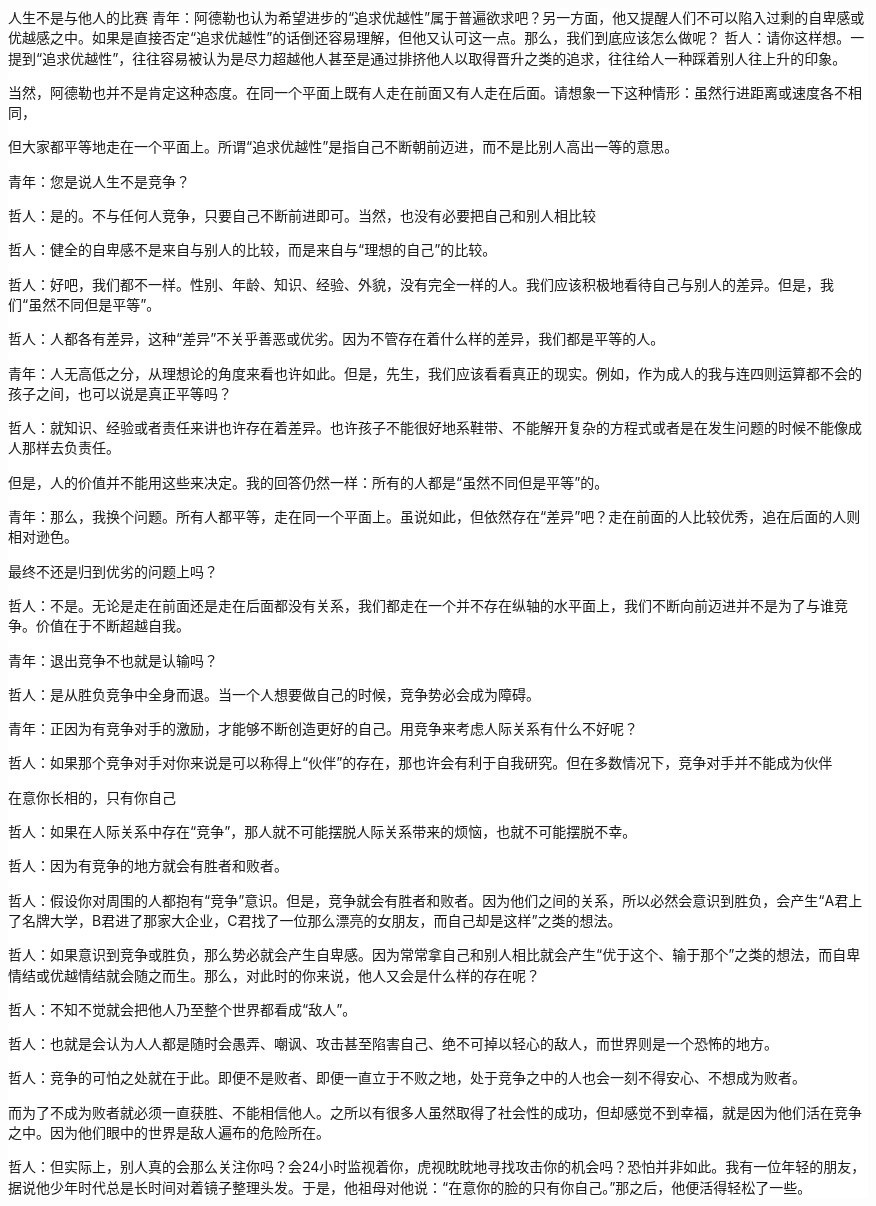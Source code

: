 

人生不是与他人的比赛
青年：阿德勒也认为希望进步的“追求优越性”属于普遍欲求吧？另一方面，他又提醒人们不可以陷入过剩的自卑感或优越感之中。如果是直接否定“追求优越性”的话倒还容易理解，但他又认可这一点。那么，我们到底应该怎么做呢？
哲人：请你这样想。一提到“追求优越性”，往往容易被认为是尽力超越他人甚至是通过排挤他人以取得晋升之类的追求，往往给人一种踩着别人往上升的印象。

当然，阿德勒也并不是肯定这种态度。在同一个平面上既有人走在前面又有人走在后面。请想象一下这种情形：虽然行进距离或速度各不相同，

但大家都平等地走在一个平面上。所谓“追求优越性”是指自己不断朝前迈进，而不是比别人高出一等的意思。

青年：您是说人生不是竞争？

哲人：是的。不与任何人竞争，只要自己不断前进即可。当然，也没有必要把自己和别人相比较

哲人：健全的自卑感不是来自与别人的比较，而是来自与“理想的自己”的比较。

哲人：好吧，我们都不一样。性别、年龄、知识、经验、外貌，没有完全一样的人。我们应该积极地看待自己与别人的差异。但是，我们“虽然不同但是平等”。

哲人：人都各有差异，这种“差异”不关乎善恶或优劣。因为不管存在着什么样的差异，我们都是平等的人。

青年：人无高低之分，从理想论的角度来看也许如此。但是，先生，我们应该看看真正的现实。例如，作为成人的我与连四则运算都不会的孩子之间，也可以说是真正平等吗？

哲人：就知识、经验或者责任来讲也许存在着差异。也许孩子不能很好地系鞋带、不能解开复杂的方程式或者是在发生问题的时候不能像成人那样去负责任。

但是，人的价值并不能用这些来决定。我的回答仍然一样：所有的人都是“虽然不同但是平等”的。

青年：那么，我换个问题。所有人都平等，走在同一个平面上。虽说如此，但依然存在“差异”吧？走在前面的人比较优秀，追在后面的人则相对逊色。

最终不还是归到优劣的问题上吗？

哲人：不是。无论是走在前面还是走在后面都没有关系，我们都走在一个并不存在纵轴的水平面上，我们不断向前迈进并不是为了与谁竞争。价值在于不断超越自我。

青年：退出竞争不也就是认输吗？

哲人：是从胜负竞争中全身而退。当一个人想要做自己的时候，竞争势必会成为障碍。

青年：正因为有竞争对手的激励，才能够不断创造更好的自己。用竞争来考虑人际关系有什么不好呢？

哲人：如果那个竞争对手对你来说是可以称得上“伙伴”的存在，那也许会有利于自我研究。但在多数情况下，竞争对手并不能成为伙伴



在意你长相的，只有你自己

哲人：如果在人际关系中存在“竞争”，那人就不可能摆脱人际关系带来的烦恼，也就不可能摆脱不幸。

哲人：因为有竞争的地方就会有胜者和败者。

哲人：假设你对周围的人都抱有“竞争”意识。但是，竞争就会有胜者和败者。因为他们之间的关系，所以必然会意识到胜负，会产生“A君上了名牌大学，B君进了那家大企业，C君找了一位那么漂亮的女朋友，而自己却是这样”之类的想法。

哲人：如果意识到竞争或胜负，那么势必就会产生自卑感。因为常常拿自己和别人相比就会产生“优于这个、输于那个”之类的想法，而自卑情结或优越情结就会随之而生。那么，对此时的你来说，他人又会是什么样的存在呢？

哲人：不知不觉就会把他人乃至整个世界都看成“敌人”。

哲人：也就是会认为人人都是随时会愚弄、嘲讽、攻击甚至陷害自己、绝不可掉以轻心的敌人，而世界则是一个恐怖的地方。

哲人：竞争的可怕之处就在于此。即便不是败者、即便一直立于不败之地，处于竞争之中的人也会一刻不得安心、不想成为败者。

而为了不成为败者就必须一直获胜、不能相信他人。之所以有很多人虽然取得了社会性的成功，但却感觉不到幸福，就是因为他们活在竞争之中。因为他们眼中的世界是敌人遍布的危险所在。

哲人：但实际上，别人真的会那么关注你吗？会24小时监视着你，虎视眈眈地寻找攻击你的机会吗？恐怕并非如此。我有一位年轻的朋友，据说他少年时代总是长时间对着镜子整理头发。于是，他祖母对他说：“在意你的脸的只有你自己。”那之后，他便活得轻松了一些。
